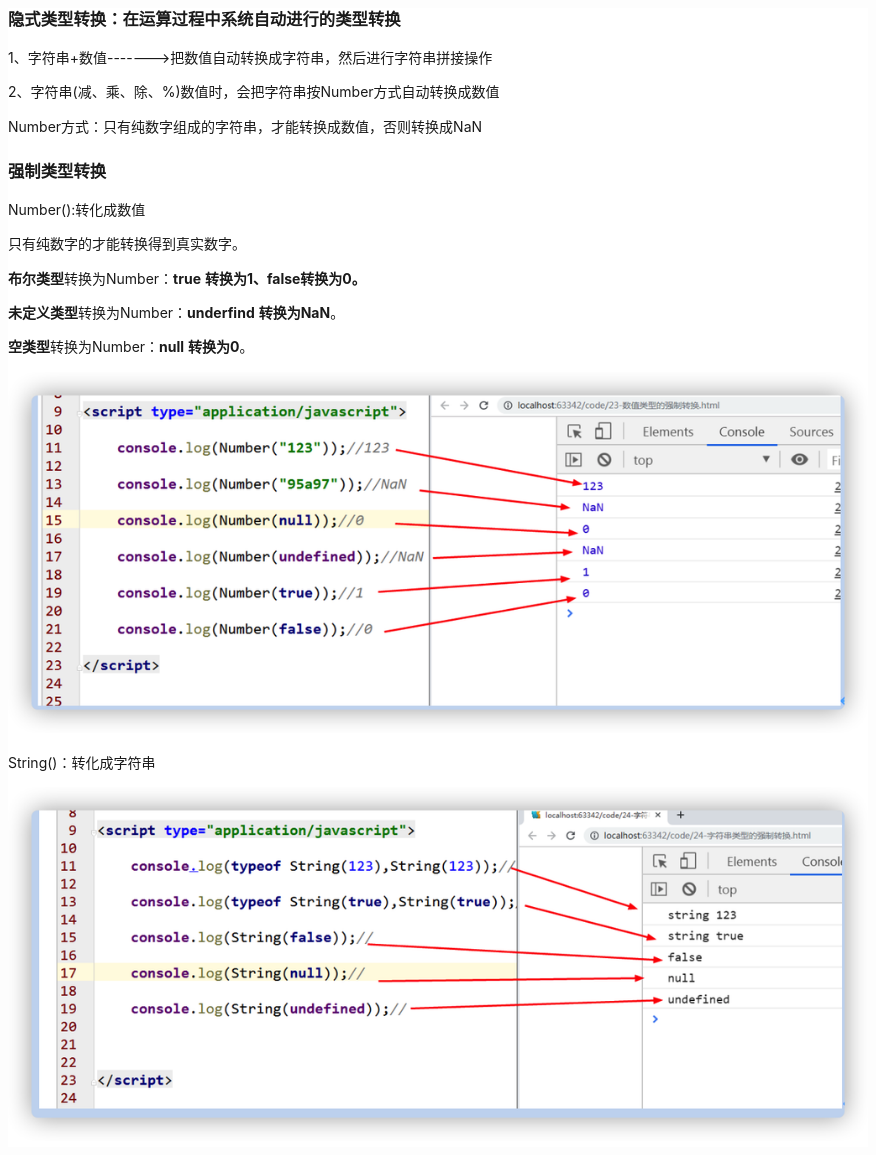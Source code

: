 ### 隐式类型转换：在运算过程中系统自动进行的类型转换

1、字符串+数值------->把数值自动转换成字符串，然后进行字符串拼接操作

2、字符串(减、乘、除、%)数值时，会把字符串按Number方式自动转换成数值

Number方式：只有纯数字组成的字符串，才能转换成数值，否则转换成NaN

### 强制类型转换

Number():转化成数值

只有纯数字的才能转换得到真实数字。

**布尔类型**转换为Number：**true** **转换为1、false转换为0。**

**未定义类型**转换为Number：**underfind** **转换为NaN**。

**空类型**转换为Number：**null** **转换为0**。

![image-20200808105855067](020101JS初识.assets/image-20200808105855067.png)

 

String()：转化成字符串

![image-20200808110045080](020101JS初识.assets/image-20200808110045080.png)
